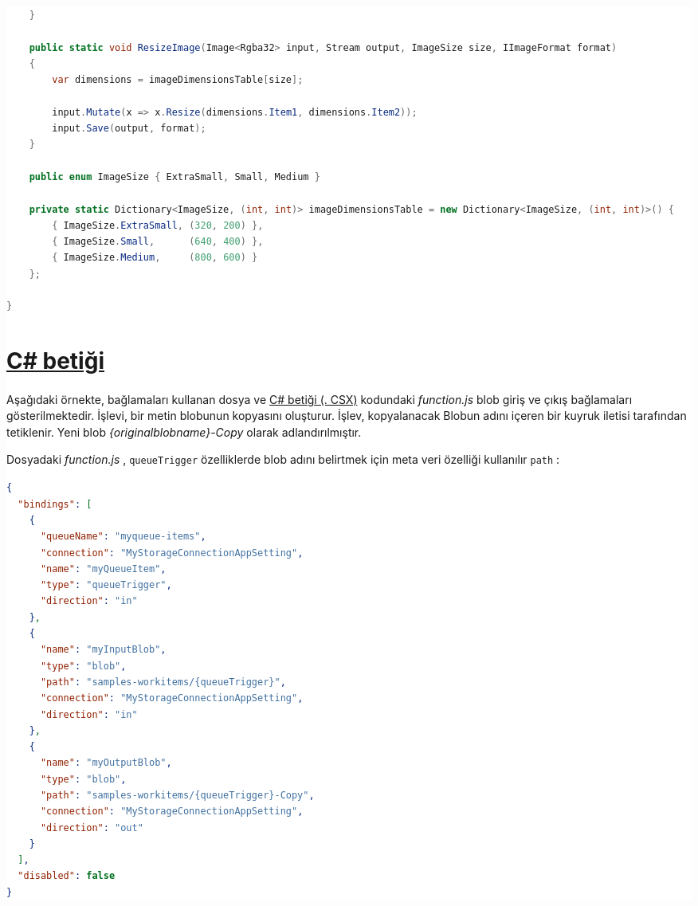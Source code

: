 ```csharp
    }

    public static void ResizeImage(Image<Rgba32> input, Stream output, ImageSize size, IImageFormat format)
    {
        var dimensions = imageDimensionsTable[size];

        input.Mutate(x => x.Resize(dimensions.Item1, dimensions.Item2));
        input.Save(output, format);
    }

    public enum ImageSize { ExtraSmall, Small, Medium }

    private static Dictionary<ImageSize, (int, int)> imageDimensionsTable = new Dictionary<ImageSize, (int, int)>() {
        { ImageSize.ExtraSmall, (320, 200) },
        { ImageSize.Small,      (640, 400) },
        { ImageSize.Medium,     (800, 600) }
    };

}
```

# <a name="c-script"></a>[C# betiği](#tab/csharp-script)



Aşağıdaki örnekte, bağlamaları kullanan dosya ve [C# betiği (. CSX)](functions-reference-csharp.md) kodundaki *function.js* blob giriş ve çıkış bağlamaları gösterilmektedir. İşlevi, bir metin blobunun kopyasını oluşturur. İşlev, kopyalanacak Blobun adını içeren bir kuyruk iletisi tarafından tetiklenir. Yeni blob *{originalblobname}-Copy* olarak adlandırılmıştır.

Dosyadaki *function.js* , `queueTrigger` özelliklerde blob adını belirtmek için meta veri özelliği kullanılır `path` :

```json
{
  "bindings": [
    {
      "queueName": "myqueue-items",
      "connection": "MyStorageConnectionAppSetting",
      "name": "myQueueItem",
      "type": "queueTrigger",
      "direction": "in"
    },
    {
      "name": "myInputBlob",
      "type": "blob",
      "path": "samples-workitems/{queueTrigger}",
      "connection": "MyStorageConnectionAppSetting",
      "direction": "in"
    },
    {
      "name": "myOutputBlob",
      "type": "blob",
      "path": "samples-workitems/{queueTrigger}-Copy",
      "connection": "MyStorageConnectionAppSetting",
      "direction": "out"
    }
  ],
  "disabled": false
}
```
